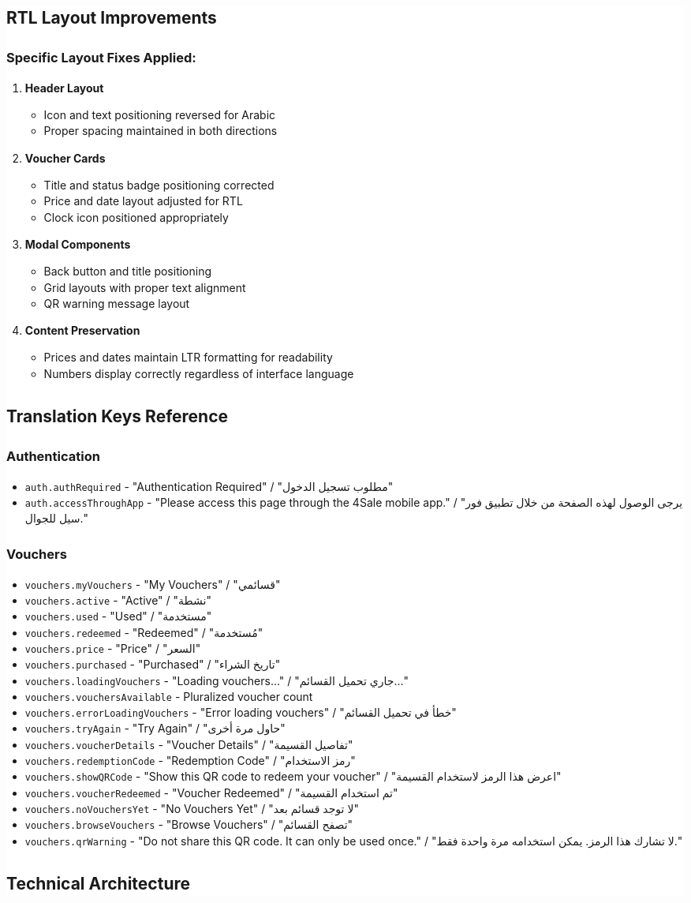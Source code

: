## RTL Layout Improvements

### Specific Layout Fixes Applied:

1. **Header Layout**
   - Icon and text positioning reversed for Arabic
   - Proper spacing maintained in both directions

2. **Voucher Cards**
   - Title and status badge positioning corrected
   - Price and date layout adjusted for RTL
   - Clock icon positioned appropriately

3. **Modal Components**
   - Back button and title positioning
   - Grid layouts with proper text alignment
   - QR warning message layout

4. **Content Preservation**
   - Prices and dates maintain LTR formatting for readability
   - Numbers display correctly regardless of interface language

## Translation Keys Reference

### Authentication
- `auth.authRequired` - "Authentication Required" / "مطلوب تسجيل الدخول"
- `auth.accessThroughApp` - "Please access this page through the 4Sale mobile app." / "يرجى الوصول لهذه الصفحة من خلال تطبيق فور سيل للجوال."

### Vouchers
- `vouchers.myVouchers` - "My Vouchers" / "قسائمي"
- `vouchers.active` - "Active" / "نشطة"
- `vouchers.used` - "Used" / "مستخدمة"
- `vouchers.redeemed` - "Redeemed" / "مُستخدمة"
- `vouchers.price` - "Price" / "السعر"
- `vouchers.purchased` - "Purchased" / "تاريخ الشراء"
- `vouchers.loadingVouchers` - "Loading vouchers..." / "جاري تحميل القسائم..."
- `vouchers.vouchersAvailable` - Pluralized voucher count
- `vouchers.errorLoadingVouchers` - "Error loading vouchers" / "خطأ في تحميل القسائم"
- `vouchers.tryAgain` - "Try Again" / "حاول مرة أخرى"
- `vouchers.voucherDetails` - "Voucher Details" / "تفاصيل القسيمة"
- `vouchers.redemptionCode` - "Redemption Code" / "رمز الاستخدام"
- `vouchers.showQRCode` - "Show this QR code to redeem your voucher" / "اعرض هذا الرمز لاستخدام القسيمة"
- `vouchers.voucherRedeemed` - "Voucher Redeemed" / "تم استخدام القسيمة"
- `vouchers.noVouchersYet` - "No Vouchers Yet" / "لا توجد قسائم بعد"
- `vouchers.browseVouchers` - "Browse Vouchers" / "تصفح القسائم"
- `vouchers.qrWarning` - "Do not share this QR code. It can only be used once." / "لا تشارك هذا الرمز. يمكن استخدامه مرة واحدة فقط."

## Technical Architecture
